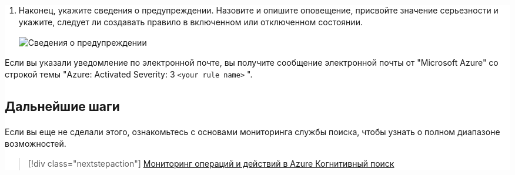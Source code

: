 1. Наконец, укажите сведения о предупреждении. Назовите и опишите оповещение, присвойте значение серьезности и укажите, следует ли создавать правило в включенном или отключенном состоянии.

   ![Сведения о предупреждении](./media/search-monitor-usage/alert-details.png "Сведения об оповещении")

Если вы указали уведомление по электронной почте, вы получите сообщение электронной почты от "Microsoft Azure" со строкой темы "Azure: Activated Severity: 3 `<your rule name>` ".



## <a name="next-steps"></a>Дальнейшие шаги

Если вы еще не сделали этого, ознакомьтесь с основами мониторинга службы поиска, чтобы узнать о полном диапазоне возможностей.

> [!div class="nextstepaction"]
> [Мониторинг операций и действий в Azure Когнитивный поиск](search-monitor-usage.md)